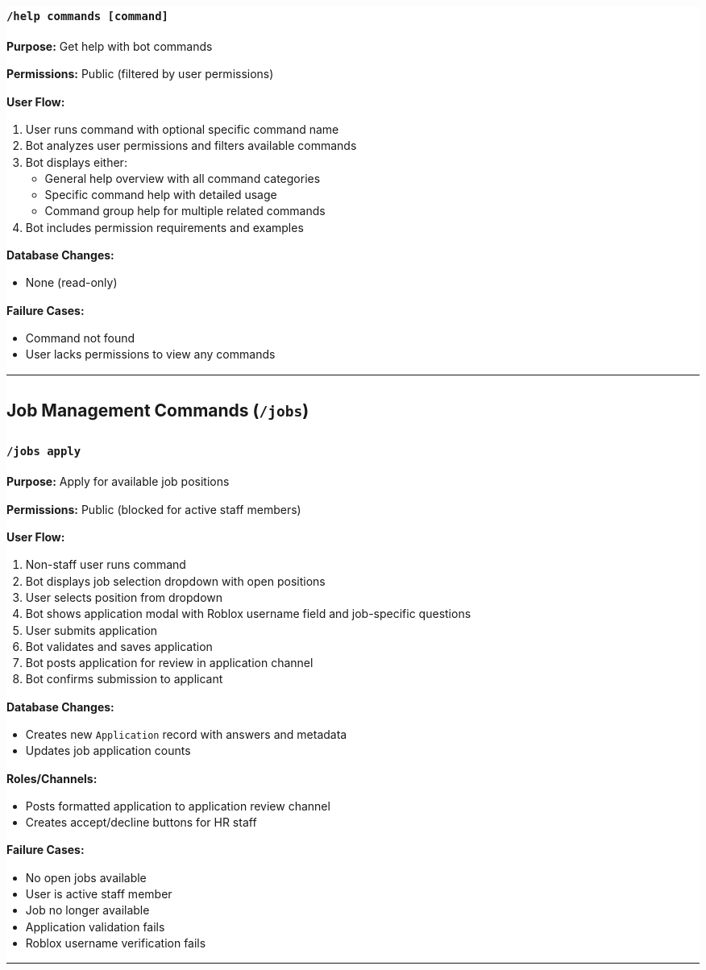 ### `/help commands [command]`
**Purpose:** Get help with bot commands

**Permissions:** Public (filtered by user permissions)

**User Flow:**
1. User runs command with optional specific command name
2. Bot analyzes user permissions and filters available commands
3. Bot displays either:
   - General help overview with all command categories
   - Specific command help with detailed usage
   - Command group help for multiple related commands
4. Bot includes permission requirements and examples

**Database Changes:**
- None (read-only)

**Failure Cases:**
- Command not found
- User lacks permissions to view any commands

---

## Job Management Commands (`/jobs`)

### `/jobs apply`
**Purpose:** Apply for available job positions

**Permissions:** Public (blocked for active staff members)

**User Flow:**
1. Non-staff user runs command
2. Bot displays job selection dropdown with open positions
3. User selects position from dropdown
4. Bot shows application modal with Roblox username field and job-specific questions
5. User submits application
6. Bot validates and saves application
7. Bot posts application for review in application channel
8. Bot confirms submission to applicant

**Database Changes:**
- Creates new `Application` record with answers and metadata
- Updates job application counts

**Roles/Channels:**
- Posts formatted application to application review channel
- Creates accept/decline buttons for HR staff

**Failure Cases:**
- No open jobs available
- User is active staff member
- Job no longer available
- Application validation fails
- Roblox username verification fails

---